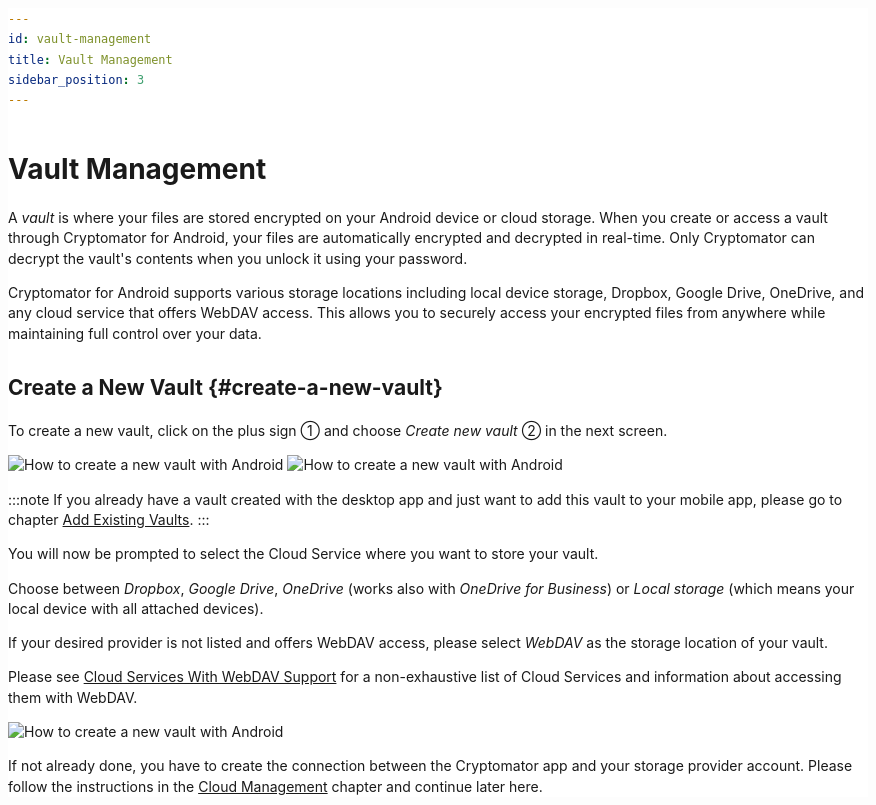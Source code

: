 ```yaml
---
id: vault-management
title: Vault Management
sidebar_position: 3
---
```


# Vault Management

A *vault* is where your files are stored encrypted on your Android device or cloud storage.
When you create or access a vault through Cryptomator for Android, your files are automatically encrypted and decrypted in real-time.
Only Cryptomator can decrypt the vault's contents when you unlock it using your password.

Cryptomator for Android supports various storage locations including local device storage, Dropbox, Google Drive, OneDrive, and any cloud service that offers WebDAV access.
This allows you to securely access your encrypted files from anywhere while maintaining full control over your data.

## Create a New Vault {#create-a-new-vault}

To create a new vault, click on the plus sign ① and choose *Create new vault* ② in the next screen.

<Grid columns={3} columnsSmall={2} columnsLarge={4}>
  <Image src="/img/android/create-new-vault-0-start.png" alt="How to create a new vault with Android" width="810" height="1665" />
  <Image src="/img/android/create-new-vault-1-select-new-existing.png" alt="How to create a new vault with Android" width="810" height="1665" />
</Grid>

:::note
If you already have a vault created with the desktop app and just want to add this vault to your mobile app, please go to chapter [Add Existing Vaults](#add-existing-vaults).
:::

You will now be prompted to select the Cloud Service where you want to store your vault.

Choose between *Dropbox*, *Google Drive*, *OneDrive* (works also with *OneDrive for Business*) or *Local storage* (which means your local device with all attached devices).

If your desired provider is not listed and offers WebDAV access, please select *WebDAV* as the storage location of your vault.

Please see [Cloud Services With WebDAV Support](/docs/misc/supported-cloud-services.md#cloud-services-with-webdav-support) for a non-exhaustive list of Cloud Services and information about accessing them with WebDAV.

<Grid columns={3} columnsSmall={2} columnsLarge={4}>
  <Image src="/img/android/create-new-vault-2-select-provider.png" alt="How to create a new vault with Android" width="1080" height="2220" />
</Grid>

If not already done, you have to create the connection between the Cryptomator app and your storage provider account. Please follow the instructions in the [Cloud Management](cloud-management.md) chapter and continue later here.
